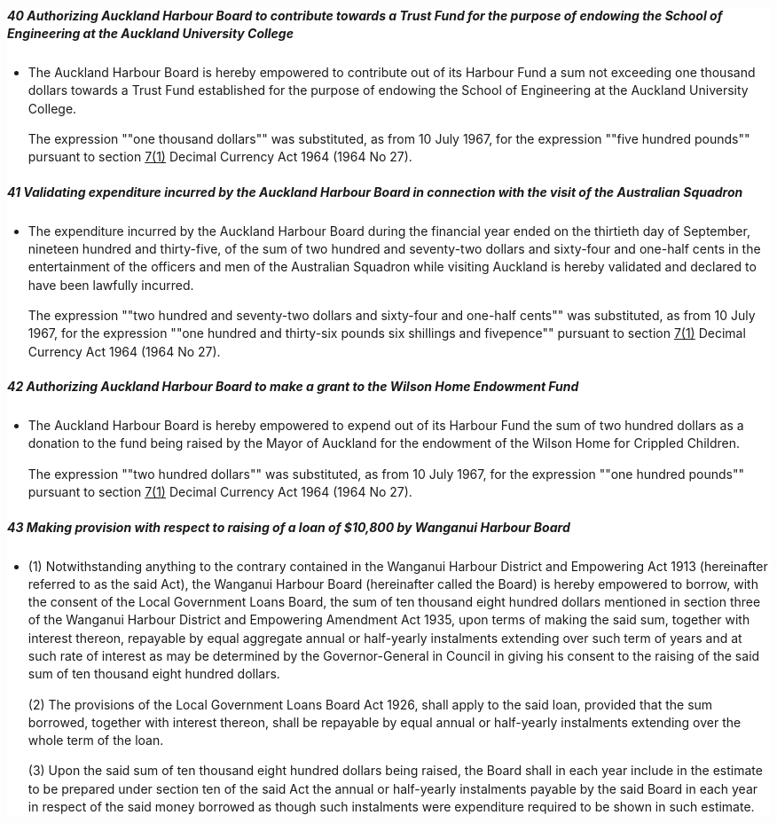 ##### 40 Authorizing Auckland Harbour Board to contribute towards a Trust Fund for the purpose of endowing the School of Engineering at the Auckland University College
    
*   The Auckland Harbour Board is hereby empowered to contribute out of its Harbour Fund a sum not exceeding one thousand dollars towards a Trust Fund established for the purpose of endowing the School of Engineering at the Auckland University College.
    
    The expression ""one thousand dollars"" was substituted, as from 10 July 1967, for the expression ""five hundred pounds"" pursuant to section [7(1)][80] Decimal Currency Act 1964 (1964 No 27).

##### 41 Validating expenditure incurred by the Auckland Harbour Board in connection with the visit of the Australian Squadron
    
*   The expenditure incurred by the Auckland Harbour Board during the financial year ended on the thirtieth day of September, nineteen hundred and thirty-five, of the sum of two hundred and seventy-two dollars and sixty-four and one-half cents in the entertainment of the officers and men of the Australian Squadron while visiting Auckland is hereby validated and declared to have been lawfully incurred.
    
    The expression ""two hundred and seventy-two dollars and sixty-four and one-half cents"" was substituted, as from 10 July 1967, for the expression ""one hundred and thirty-six pounds six shillings and fivepence"" pursuant to section [7(1)][80] Decimal Currency Act 1964 (1964 No 27).

##### 42 Authorizing Auckland Harbour Board to make a grant to the Wilson Home Endowment Fund
    
*   The Auckland Harbour Board is hereby empowered to expend out of its Harbour Fund the sum of two hundred dollars as a donation to the fund being raised by the Mayor of Auckland for the endowment of the Wilson Home for Crippled Children.
    
    The expression ""two hundred dollars"" was substituted, as from 10 July 1967, for the expression ""one hundred pounds"" pursuant to section [7(1)][80] Decimal Currency Act 1964 (1964 No 27).

##### 43 Making provision with respect to raising of a loan of $10,800 by Wanganui Harbour Board
    
*   (1) Notwithstanding anything to the contrary contained in the Wanganui Harbour District and Empowering Act 1913 (hereinafter referred to as the said Act), the Wanganui Harbour Board (hereinafter called the Board) is hereby empowered to borrow, with the consent of the Local Government Loans Board, the sum of ten thousand eight hundred dollars mentioned in section three of the Wanganui Harbour District and Empowering Amendment Act 1935, upon terms of making the said sum, together with interest thereon, repayable by equal aggregate annual or half-yearly instalments extending over such term of years and at such rate of interest as may be determined by the Governor-General in Council in giving his consent to the raising of the said sum of ten thousand eight hundred dollars.
    
    (2) The provisions of the Local Government Loans Board Act 1926, shall apply to the said loan, provided that the sum borrowed, together with interest thereon, shall be repayable by equal annual or half-yearly instalments extending over the whole term of the loan.
    
    (3) Upon the said sum of ten thousand eight hundred dollars being raised, the Board shall in each year include in the estimate to be prepared under section ten of the said Act the annual or half-yearly instalments payable by the said Board in each year in respect of the said money borrowed as though such instalments were expenditure required to be shown in such estimate.
    

[0]: http://www.legislation.govt.nz/act/public/1936/0054/latest/whole.html#DLM220471
[1]: http://www.legislation.govt.nz/act/public/1936/0054/latest/whole.html#DLM220473
[2]: http://www.legislation.govt.nz/act/public/1936/0054/latest/whole.html#DLM220474
[3]: http://www.legislation.govt.nz/act/public/1936/0054/latest/whole.html#DLM220475
[4]: http://www.legislation.govt.nz/act/public/1936/0054/latest/whole.html#DLM220477
[5]: http://www.legislation.govt.nz/act/public/1936/0054/latest/whole.html#DLM220478
[6]: http://www.legislation.govt.nz/act/public/1936/0054/latest/whole.html#DLM220480
[7]: http://www.legislation.govt.nz/act/public/1936/0054/latest/whole.html#DLM220482
[8]: http://www.legislation.govt.nz/act/public/1936/0054/latest/whole.html#DLM220483
[9]: http://www.legislation.govt.nz/act/public/1936/0054/latest/whole.html#DLM220485
[10]: http://www.legislation.govt.nz/act/public/1936/0054/latest/whole.html#DLM220486
[11]: http://www.legislation.govt.nz/act/public/1936/0054/latest/whole.html#DLM220488
[12]: http://www.legislation.govt.nz/act/public/1936/0054/latest/whole.html#DLM220489
[13]: http://www.legislation.govt.nz/act/public/1936/0054/latest/whole.html#DLM220491
[14]: http://www.legislation.govt.nz/act/public/1936/0054/latest/whole.html#DLM220492
[15]: http://www.legislation.govt.nz/act/public/1936/0054/latest/whole.html#DLM220494
[16]: http://www.legislation.govt.nz/act/public/1936/0054/latest/whole.html#DLM220496
[17]: http://www.legislation.govt.nz/act/public/1936/0054/latest/whole.html#DLM220498
[18]: http://www.legislation.govt.nz/act/public/1936/0054/latest/whole.html#DLM221000
[19]: http://www.legislation.govt.nz/act/public/1936/0054/latest/whole.html#DLM221002
[20]: http://www.legislation.govt.nz/act/public/1936/0054/latest/whole.html#DLM221003
[21]: http://www.legislation.govt.nz/act/public/1936/0054/latest/whole.html#DLM221004
[22]: http://www.legislation.govt.nz/act/public/1936/0054/latest/whole.html#DLM221006
[23]: http://www.legislation.govt.nz/act/public/1936/0054/latest/whole.html#DLM221007
[24]: http://www.legislation.govt.nz/act/public/1936/0054/latest/whole.html#DLM221008
[25]: http://www.legislation.govt.nz/act/public/1936/0054/latest/whole.html#DLM221010
[26]: http://www.legislation.govt.nz/act/public/1936/0054/latest/whole.html#DLM221012
[27]: http://www.legislation.govt.nz/act/public/1936/0054/latest/whole.html#DLM221013
[28]: http://www.legislation.govt.nz/act/public/1936/0054/latest/whole.html#DLM221015
[29]: http://www.legislation.govt.nz/act/public/1936/0054/latest/whole.html#DLM221017
[30]: http://www.legislation.govt.nz/act/public/1936/0054/latest/whole.html#DLM221019
[31]: http://www.legislation.govt.nz/act/public/1936/0054/latest/whole.html#DLM221021
[32]: http://www.legislation.govt.nz/act/public/1936/0054/latest/whole.html#DLM221023
[33]: http://www.legislation.govt.nz/act/public/1936/0054/latest/whole.html#DLM221025
[34]: http://www.legislation.govt.nz/act/public/1936/0054/latest/whole.html#DLM221027
[35]: http://www.legislation.govt.nz/act/public/1936/0054/latest/whole.html#DLM221029
[36]: http://www.legislation.govt.nz/act/public/1936/0054/latest/whole.html#DLM221030
[37]: http://www.legislation.govt.nz/act/public/1936/0054/latest/whole.html#DLM221032
[38]: http://www.legislation.govt.nz/act/public/1936/0054/latest/whole.html#DLM221033
[39]: http://www.legislation.govt.nz/act/public/1936/0054/latest/whole.html#DLM221035
[40]: http://www.legislation.govt.nz/act/public/1936/0054/latest/whole.html#DLM221037
[41]: http://www.legislation.govt.nz/act/public/1936/0054/latest/whole.html#DLM221038
[42]: http://www.legislation.govt.nz/act/public/1936/0054/latest/whole.html#DLM221039
[43]: http://www.legislation.govt.nz/act/public/1936/0054/latest/whole.html#DLM221040
[44]: http://www.legislation.govt.nz/act/public/1936/0054/latest/whole.html#DLM221041
[45]: http://www.legislation.govt.nz/act/public/1936/0054/latest/whole.html#DLM221043
[46]: http://www.legislation.govt.nz/act/public/1936/0054/latest/whole.html#DLM221045
[47]: http://www.legislation.govt.nz/act/public/1936/0054/latest/whole.html#DLM221047
[48]: http://www.legislation.govt.nz/act/public/1936/0054/latest/whole.html#DLM221049
[49]: http://www.legislation.govt.nz/act/public/1936/0054/latest/whole.html#DLM221050
[50]: http://www.legislation.govt.nz/act/public/1936/0054/latest/whole.html#DLM221051
[51]: http://www.legislation.govt.nz/act/public/1936/0054/latest/whole.html#DLM221052
[52]: http://www.legislation.govt.nz/act/public/1936/0054/latest/whole.html#DLM221053
[53]: http://www.legislation.govt.nz/act/public/1936/0054/latest/whole.html#DLM221054
[54]: http://www.legislation.govt.nz/act/public/1936/0054/latest/whole.html#DLM221056
[55]: http://www.legislation.govt.nz/act/public/1936/0054/latest/whole.html#DLM221058
[56]: http://www.legislation.govt.nz/act/public/1936/0054/latest/whole.html#DLM221060
[57]: http://www.legislation.govt.nz/act/public/1936/0054/latest/whole.html#DLM221062
[58]: http://www.legislation.govt.nz/act/public/1936/0054/latest/whole.html#DLM221063
[59]: http://www.legislation.govt.nz/act/public/1936/0054/latest/whole.html#DLM221065
[60]: http://www.legislation.govt.nz/act/public/1936/0054/latest/whole.html#DLM221067
[61]: http://www.legislation.govt.nz/act/public/1936/0054/latest/whole.html#DLM221069
[62]: http://www.legislation.govt.nz/act/public/1936/0054/latest/whole.html#DLM221070
[63]: http://www.legislation.govt.nz/act/public/1936/0054/latest/whole.html#DLM221072
[64]: http://www.legislation.govt.nz/act/public/1936/0054/latest/whole.html#DLM221073
[65]: http://www.legislation.govt.nz/act/public/1936/0054/latest/whole.html#DLM221075
[66]: http://www.legislation.govt.nz/act/public/1936/0054/latest/whole.html#DLM221077
[67]: http://www.legislation.govt.nz/act/public/1936/0054/latest/whole.html#DLM221078
[68]: http://www.legislation.govt.nz/act/public/1936/0054/latest/whole.html#DLM221080
[69]: http://www.legislation.govt.nz/act/public/1936/0054/latest/whole.html#DLM221082
[70]: http://www.legislation.govt.nz/act/public/1936/0054/latest/whole.html#DLM221084
[71]: http://www.legislation.govt.nz/act/public/1936/0054/latest/whole.html#DLM221086
[72]: http://www.legislation.govt.nz/act/public/1936/0054/latest/whole.html#DLM221088
[73]: http://www.legislation.govt.nz/act/public/1936/0054/latest/whole.html#DLM221089
[74]: http://www.legislation.govt.nz/act/public/1936/0054/latest/whole.html#DLM221090
[75]: http://www.legislation.govt.nz/act/public/1936/0054/latest/whole.html#DLM221092
[76]: http://www.legislation.govt.nz/act/public/1936/0054/latest/whole.html#DLM221093
[77]: http://www.legislation.govt.nz/act/public/1936/0054/latest/whole.html#DLM221096
[78]: http://www.legislation.govt.nz/act/public/1936/0054/latest/whole.html#DLM221098
[79]: http://www.legislation.govt.nz/act/public/1936/0054/latest/whole.html#DLM221300
[80]: http://www.legislation.govt.nz/act/public/1936/0054/latest/link.aspx?id=DLM351265
[81]: http://www.legislation.govt.nz/act/public/1936/0054/latest/link.aspx?id=DLM160976
[82]: http://www.legislation.govt.nz/act/public/1936/0054/latest/link.aspx?id=DLM167368
[83]: http://www.legislation.govt.nz/act/public/1936/0054/latest/link.aspx?id=DLM225208
[84]: http://www.legislation.govt.nz/act/public/1936/0054/latest/link.aspx?id=DLM133501
[85]: http://www.legislation.govt.nz/act/public/1936/0054/latest/link.aspx?id=DLM212054
[86]: http://www.legislation.govt.nz/act/public/1936/0054/latest/link.aspx?id=DLM212056
[87]: http://www.legislation.govt.nz/act/public/1936/0054/latest/link.aspx?id=DLM212002
[88]: http://www.legislation.govt.nz/act/public/1936/0054/latest/link.aspx?id=DLM208094
[89]: http://www.legislation.govt.nz/act/public/1936/0054/latest/link.aspx?id=DLM208054
[90]: http://www.legislation.govt.nz/act/public/1936/0054/latest/link.aspx?id=DLM207292
[91]: http://www.legislation.govt.nz/act/public/1936/0054/latest/link.aspx?id=DLM207237
[92]: http://www.legislation.govt.nz/act/public/1936/0054/latest/link.aspx?id=DLM42568
[93]: http://www.legislation.govt.nz/act/public/1936/0054/latest/link.aspx?id=DLM42554
[94]: http://www.legislation.govt.nz/act/public/1936/0054/latest/link.aspx?id=DLM215671
[95]: http://www.legislation.govt.nz/act/public/1936/0054/latest/link.aspx?id=DLM215616
[96]: http://www.legislation.govt.nz/act/public/1936/0054/latest/link.aspx?id=DLM217242
[97]: http://www.legislation.govt.nz/act/public/1936/0054/latest/link.aspx?id=DLM217221
[98]: http://www.legislation.govt.nz/act/public/1936/0054/latest/link.aspx?id=DLM225236
[99]: http://www.legislation.govt.nz/act/public/1936/0054/latest/link.aspx?id=DLM35049
[100]: http://www.legislation.govt.nz/act/public/1936/0054/latest/link.aspx?id=DLM195387
[101]: http://www.legislation.govt.nz/act/public/1936/0054/latest/link.aspx?id=DLM195357
[102]: http://www.legislation.govt.nz/act/public/1936/0054/latest/link.aspx?id=DLM132357
[103]: http://www.legislation.govt.nz/act/public/1936/0054/latest/link.aspx?id=DLM131985
[104]: http://www.legislation.govt.nz/act/public/1936/0054/latest/link.aspx?id=DLM167017
[105]: http://www.legislation.govt.nz/act/public/1936/0054/latest/link.aspx?id=DLM189407
[106]: http://www.legislation.govt.nz/act/public/1936/0054/latest/link.aspx?id=DLM189475
[107]: http://www.legislation.govt.nz/act/public/1936/0054/latest/link.aspx?id=DLM42250
[108]: http://www.legislation.govt.nz/act/public/1936/0054/latest/link.aspx?id=DLM207083
[109]: http://www.legislation.govt.nz/act/public/1936/0054/latest/link.aspx?id=DLM206344
[110]: http://www.legislation.govt.nz/act/public/1936/0054/latest/link.aspx?id=DLM208510
